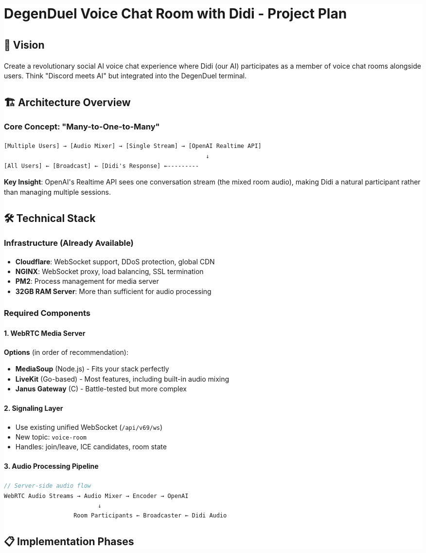 # DegenDuel Voice Chat Room with Didi - Project Plan

## 🎯 Vision
Create a revolutionary social AI voice chat experience where Didi (our AI) participates as a member of voice chat rooms alongside users. Think "Discord meets AI" but integrated into the DegenDuel terminal.

## 🏗️ Architecture Overview

### Core Concept: "Many-to-One-to-Many"
```
[Multiple Users] → [Audio Mixer] → [Single Stream] → [OpenAI Realtime API]
                                                          ↓
[All Users] ← [Broadcast] ← [Didi's Response] ←---------
```

**Key Insight**: OpenAI's Realtime API sees one conversation stream (the mixed room audio), making Didi a natural participant rather than managing multiple sessions.

## 🛠️ Technical Stack

### Infrastructure (Already Available)
- **Cloudflare**: WebSocket support, DDoS protection, global CDN
- **NGINX**: WebSocket proxy, load balancing, SSL termination
- **PM2**: Process management for media server
- **32GB RAM Server**: More than sufficient for audio processing

### Required Components

#### 1. WebRTC Media Server
**Options** (in order of recommendation):
- **MediaSoup** (Node.js) - Fits your stack perfectly
- **LiveKit** (Go-based) - Most features, including built-in audio mixing
- **Janus Gateway** (C) - Battle-tested but more complex

#### 2. Signaling Layer
- Use existing unified WebSocket (`/api/v69/ws`)
- New topic: `voice-room`
- Handles: join/leave, ICE candidates, room state

#### 3. Audio Processing Pipeline
```javascript
// Server-side audio flow
WebRTC Audio Streams → Audio Mixer → Encoder → OpenAI
                           ↓
                    Room Participants ← Broadcaster ← Didi Audio
```

## 📋 Implementation Phases
